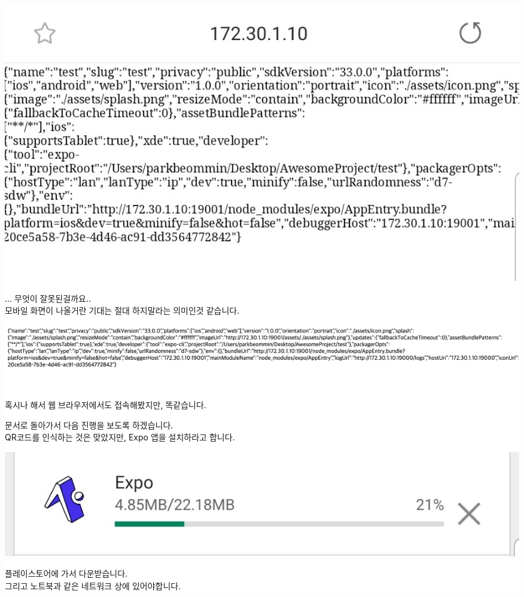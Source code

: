 <img src="../assets/react-native-setting/mobile.jpeg">

... 무엇이 잘못된걸까요..  
모바일 화면이 나올거란 기대는 절대 하지말라는 의미인것 같습니다.  

<img src="../assets/react-native-setting/web.png">

혹시나 해서 웹 브라우저에서도 접속해봤지만, 똑같습니다.  

문서로 돌아가서 다음 진행을 보도록 하겠습니다.  
QR코드를 인식하는 것은 맞았지만, Expo 앱을 설치하라고 합니다.  

<img src="../assets/react-native-setting/expo-install.jpeg">

플레이스토어에 가서 다운받습니다.  
그리고 노트북과 같은 네트워크 상에 있어야합니다.  

